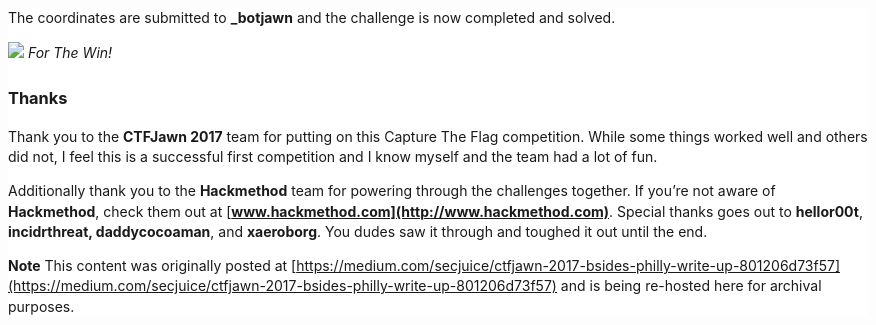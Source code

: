 The coordinates are submitted to **_botjawn** and the challenge is now completed and solved.

![](https://cdn-images-1.medium.com/max/2000/1*6Gr4yedYEODbPeXthQRC8Q.png)
*For The Win!*

### Thanks

Thank you to the **CTFJawn 2017** team for putting on this Capture The Flag competition. While some things worked well and others did not, I feel this is a successful first competition and I know myself and the team had a lot of fun.

Additionally thank you to the **Hackmethod** team for powering through the challenges together. If you’re not aware of **Hackmethod**, check them out at [**www.hackmethod.com](http://www.hackmethod.com)**. Special thanks goes out to **hellor00t**, **incidrthreat, daddycocoaman**, and **xaeroborg**. You dudes saw it through and toughed it out until the end.

**Note**
This content was originally posted at [https://medium.com/secjuice/ctfjawn-2017-bsides-philly-write-up-801206d73f57](https://medium.com/secjuice/ctfjawn-2017-bsides-philly-write-up-801206d73f57) and is being re-hosted here for archival purposes.

